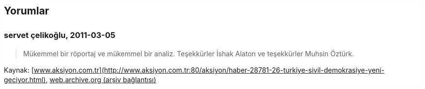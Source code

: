## Yorumlar

### servet çelikoğlu, 2011-03-05
> Mükemmel bir röportaj ve mükemmel bir analiz. Teşekkürler İshak Alaton ve teşekkürler Muhsin Öztürk.

Kaynak: [www.aksiyon.com.tr](http://www.aksiyon.com.tr:80/aksiyon/haber-28781-26-turkiye-sivil-demokrasiye-yeni-geciyor.html), [web.archive.org (arşiv bağlantısı)](http://web.archive.org/web/20110402093915/http://www.aksiyon.com.tr:80/aksiyon/haber-28781-26-turkiye-sivil-demokrasiye-yeni-geciyor.html)
